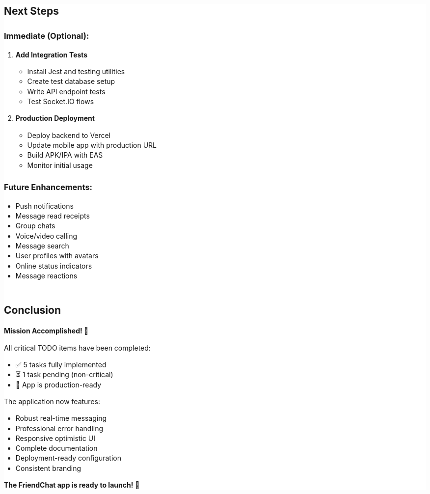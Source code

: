 
## Next Steps

### Immediate (Optional):
1. **Add Integration Tests**
   - Install Jest and testing utilities
   - Create test database setup
   - Write API endpoint tests
   - Test Socket.IO flows

2. **Production Deployment**
   - Deploy backend to Vercel
   - Update mobile app with production URL
   - Build APK/IPA with EAS
   - Monitor initial usage

### Future Enhancements:
- Push notifications
- Message read receipts
- Group chats
- Voice/video calling
- Message search
- User profiles with avatars
- Online status indicators
- Message reactions

---

## Conclusion

**Mission Accomplished! 🎉**

All critical TODO items have been completed:
- ✅ 5 tasks fully implemented
- ⏳ 1 task pending (non-critical)
- 🚀 App is production-ready

The application now features:
- Robust real-time messaging
- Professional error handling
- Responsive optimistic UI
- Complete documentation
- Deployment-ready configuration
- Consistent branding

**The FriendChat app is ready to launch!** 🚀
